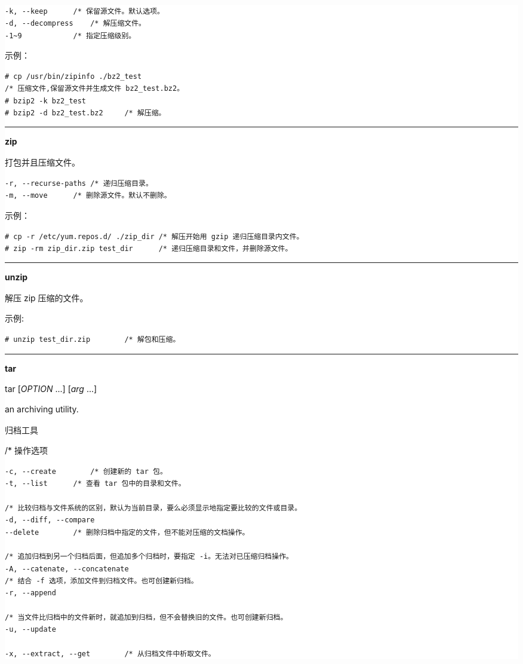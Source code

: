```
-k, --keep		/* 保留源文件。默认选项。
-d, --decompress	/* 解压缩文件。
-1~9			/* 指定压缩级别。
```

示例：

```
# cp /usr/bin/zipinfo ./bz2_test
/* 压缩文件,保留源文件并生成文件 bz2_test.bz2。
# bzip2 -k bz2_test
# bzip2 -d bz2_test.bz2		/* 解压缩。
```

------

**zip**

打包并且压缩文件。

```
-r, --recurse-paths	/* 递归压缩目录。
-m, --move		/* 删除源文件。默认不删除。
```

示例：

```
# cp -r /etc/yum.repos.d/ ./zip_dir	/* 解压开始用 gzip 递归压缩目录内文件。
# zip -rm zip_dir.zip test_dir		/* 递归压缩目录和文件，并删除源文件。
```

------

**unzip**

解压 zip 压缩的文件。

示例:

	# unzip test_dir.zip		/* 解包和压缩。

------

**tar**

tar [*OPTION* ...] [*arg* ...]

an archiving utility.

归档工具

/* 操作选项

```
-c, --create		/* 创建新的 tar 包。
-t, --list		/* 查看 tar 包中的目录和文件。

/* 比较归档与文件系统的区别，默认为当前目录，要么必须显示地指定要比较的文件或目录。
-d, --diff, --compare
--delete		/* 删除归档中指定的文件，但不能对压缩的文档操作。

/* 追加归档到另一个归档后面，但追加多个归档时，要指定 -i。无法对已压缩归档操作。
-A, --catenate, --concatenate
/* 结合 -f 选项，添加文件到归档文件。也可创建新归档。
-r, --append

/* 当文件比归档中的文件新时，就追加到归档，但不会替换旧的文件。也可创建新归档。
-u, --update

-x, --extract, --get		/* 从归档文件中析取文件。
```